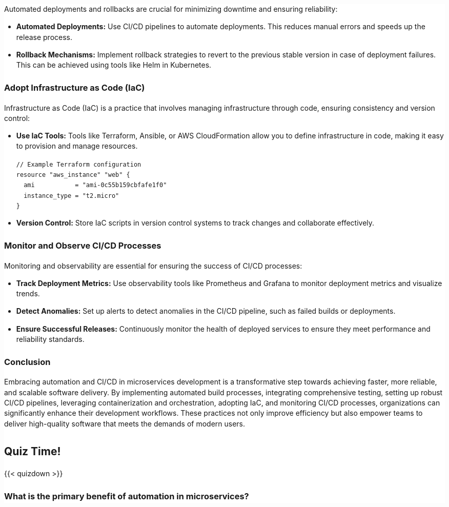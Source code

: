Automated deployments and rollbacks are crucial for minimizing downtime and ensuring reliability:

- **Automated Deployments:** Use CI/CD pipelines to automate deployments. This reduces manual errors and speeds up the release process.

- **Rollback Mechanisms:** Implement rollback strategies to revert to the previous stable version in case of deployment failures. This can be achieved using tools like Helm in Kubernetes.

### Adopt Infrastructure as Code (IaC)

Infrastructure as Code (IaC) is a practice that involves managing infrastructure through code, ensuring consistency and version control:

- **Use IaC Tools:** Tools like Terraform, Ansible, or AWS CloudFormation allow you to define infrastructure in code, making it easy to provision and manage resources.

  ```hcl
  // Example Terraform configuration
  resource "aws_instance" "web" {
    ami           = "ami-0c55b159cbfafe1f0"
    instance_type = "t2.micro"
  }
  ```

- **Version Control:** Store IaC scripts in version control systems to track changes and collaborate effectively.

### Monitor and Observe CI/CD Processes

Monitoring and observability are essential for ensuring the success of CI/CD processes:

- **Track Deployment Metrics:** Use observability tools like Prometheus and Grafana to monitor deployment metrics and visualize trends.

- **Detect Anomalies:** Set up alerts to detect anomalies in the CI/CD pipeline, such as failed builds or deployments.

- **Ensure Successful Releases:** Continuously monitor the health of deployed services to ensure they meet performance and reliability standards.

### Conclusion

Embracing automation and CI/CD in microservices development is a transformative step towards achieving faster, more reliable, and scalable software delivery. By implementing automated build processes, integrating comprehensive testing, setting up robust CI/CD pipelines, leveraging containerization and orchestration, adopting IaC, and monitoring CI/CD processes, organizations can significantly enhance their development workflows. These practices not only improve efficiency but also empower teams to deliver high-quality software that meets the demands of modern users.

## Quiz Time!

{{< quizdown >}}

### What is the primary benefit of automation in microservices?
